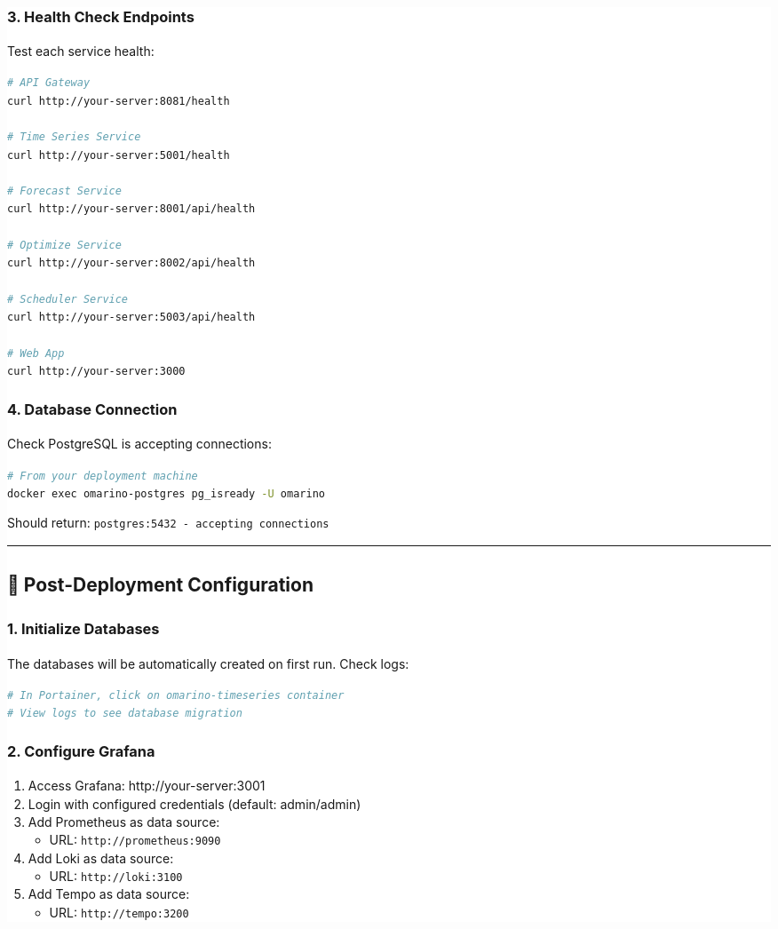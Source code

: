 ### 3. Health Check Endpoints

Test each service health:

```bash
# API Gateway
curl http://your-server:8081/health

# Time Series Service
curl http://your-server:5001/health

# Forecast Service
curl http://your-server:8001/api/health

# Optimize Service
curl http://your-server:8002/api/health

# Scheduler Service
curl http://your-server:5003/api/health

# Web App
curl http://your-server:3000
```

### 4. Database Connection

Check PostgreSQL is accepting connections:

```bash
# From your deployment machine
docker exec omarino-postgres pg_isready -U omarino
```

Should return: `postgres:5432 - accepting connections`

---

## 🔧 Post-Deployment Configuration

### 1. Initialize Databases

The databases will be automatically created on first run. Check logs:

```bash
# In Portainer, click on omarino-timeseries container
# View logs to see database migration
```

### 2. Configure Grafana

1. Access Grafana: http://your-server:3001
2. Login with configured credentials (default: admin/admin)
3. Add Prometheus as data source:
   - URL: `http://prometheus:9090`
4. Add Loki as data source:
   - URL: `http://loki:3100`
5. Add Tempo as data source:
   - URL: `http://tempo:3200`
